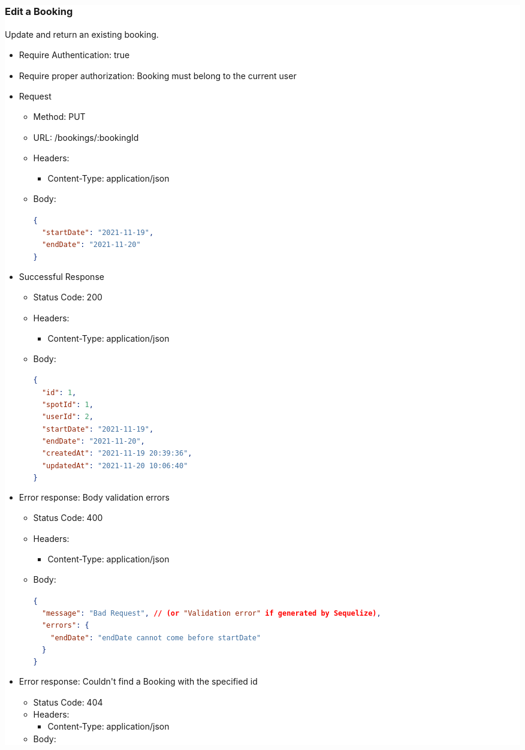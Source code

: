### Edit a Booking

Update and return an existing booking.

* Require Authentication: true
* Require proper authorization: Booking must belong to the current user
* Request
  * Method: PUT
  * URL: /bookings/:bookingId
  * Headers:
    * Content-Type: application/json
  * Body:

    ```json
    {
      "startDate": "2021-11-19",
      "endDate": "2021-11-20"
    }
    ```

* Successful Response
  * Status Code: 200
  * Headers:
    * Content-Type: application/json
  * Body:

    ```json
    {
      "id": 1,
      "spotId": 1,
      "userId": 2,
      "startDate": "2021-11-19",
      "endDate": "2021-11-20",
      "createdAt": "2021-11-19 20:39:36",
      "updatedAt": "2021-11-20 10:06:40"
    }
    ```

* Error response: Body validation errors
  * Status Code: 400
  * Headers:
    * Content-Type: application/json
  * Body:

    ```json
    {
      "message": "Bad Request", // (or "Validation error" if generated by Sequelize),
      "errors": {
        "endDate": "endDate cannot come before startDate"
      }
    }
    ```

* Error response: Couldn't find a Booking with the specified id
  * Status Code: 404
  * Headers:
    * Content-Type: application/json
  * Body:
